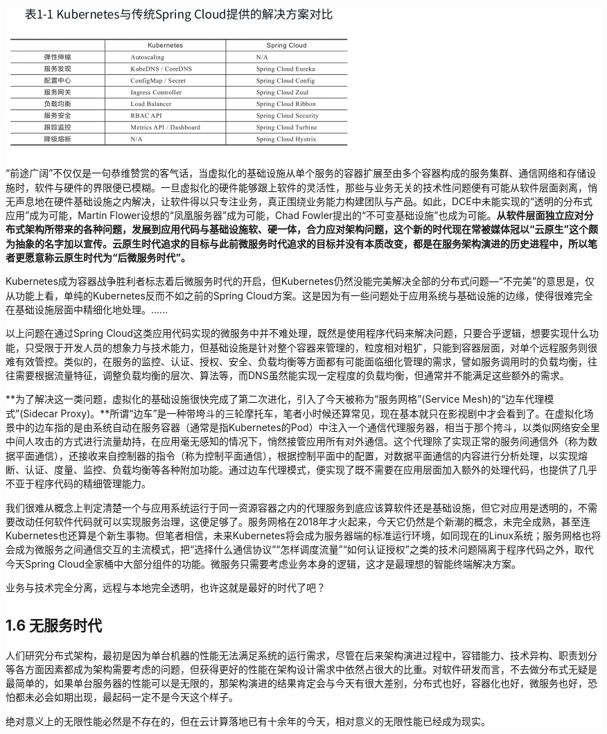 <img src="image/image-20250608103340083.png" alt="image-20250608103340083" style="zoom:50%;" />

“前途广阔”不仅仅是一句恭维赞赏的客气话，当虚拟化的基础设施从单个服务的容器扩展至由多个容器构成的服务集群、通信网络和存储设施时，软件与硬件的界限便已模糊。一旦虚拟化的硬件能够跟上软件的灵活性，那些与业务无关的技术性问题便有可能从软件层面剥离，悄无声息地在硬件基础设施之内解决，让软件得以只专注业务，真正围绕业务能力构建团队与产品。如此，DCE中未能实现的“透明的分布式应用”成为可能，Martin Flower设想的“凤凰服务器”成为可能，Chad Fowler提出的“不可变基础设施”也成为可能。**从软件层面独立应对分布式架构所带来的各种问题，发展到应用代码与基础设施软、硬一体，合力应对架构问题，这个新的时代现在常被媒体冠以“云原生”这个颇为抽象的名字加以宣传。云原生时代追求的目标与此前微服务时代追求的目标并没有本质改变，都是在服务架构演进的历史进程中，所以笔者更愿意称云原生时代为“后微服务时代”。**

Kubernetes成为容器战争胜利者标志着后微服务时代的开启，但Kubernetes仍然没能完美解决全部的分布式问题—“不完美”的意思是，仅从功能上看，单纯的Kubernetes反而不如之前的Spring Cloud方案。这是因为有一些问题处于应用系统与基础设施的边缘，使得很难完全在基础设施层面中精细化地处理。......

以上问题在通过Spring Cloud这类应用代码实现的微服务中并不难处理，既然是使用程序代码来解决问题，只要合乎逻辑，想要实现什么功能，只受限于开发人员的想象力与技术能力，但基础设施是针对整个容器来管理的，粒度相对粗犷，只能到容器层面，对单个远程服务则很难有效管控。类似的，在服务的监控、认证、授权、安全、负载均衡等方面都有可能面临细化管理的需求，譬如服务调用时的负载均衡，往往需要根据流量特征，调整负载均衡的层次、算法等，而DNS虽然能实现一定程度的负载均衡，但通常并不能满足这些额外的需求。

**为了解决这一类问题，虚拟化的基础设施很快完成了第二次进化，引入了今天被称为“服务网格”(Service Mesh)的“边车代理模式”(Sidecar Proxy)。**所谓“边车”是一种带垮斗的三轮摩托车，笔者小时候还算常见，现在基本就只在影视剧中才会看到了。在虚拟化场景中的边车指的是由系统自动在服务容器（通常是指Kubernetes的Pod）中注入一个通信代理服务器，相当于那个挎斗，以类似网络安全里中间人攻击的方式进行流量劫持，在应用毫无感知的情况下，悄然接管应用所有对外通信。这个代理除了实现正常的服务间通信外（称为数据平面通信），还接收来自控制器的指令（称为控制平面通信），根据控制平面中的配置，对数据平面通信的内容进行分析处理，以实现熔断、认证、度量、监控、负载均衡等各种附加功能。通过边车代理模式，便实现了既不需要在应用层面加入额外的处理代码，也提供了几乎不亚于程序代码的精细管理能力。

我们很难从概念上判定清楚一个与应用系统运行于同一资源容器之内的代理服务到底应该算软件还是基础设施，但它对应用是透明的，不需要改动任何软件代码就可以实现服务治理，这便足够了。服务网格在2018年才火起来，今天它仍然是个新潮的概念，未完全成熟，甚至连Kubernetes也还算是个新生事物。但笔者相信，未来Kubernetes将会成为服务器端的标准运行环境，如同现在的Linux系统；服务网格也将会成为微服务之间通信交互的主流模式，把“选择什么通信协议”“怎样调度流量”“如何认证授权”之类的技术问题隔离于程序代码之外，取代今天Spring Cloud全家桶中大部分组件的功能。微服务只需要考虑业务本身的逻辑，这才是最理想的智能终端解决方案。

业务与技术完全分离，远程与本地完全透明，也许这就是最好的时代了吧？

## 1.6 无服务时代

人们研究分布式架构，最初是因为单台机器的性能无法满足系统的运行需求，尽管在后来架构演进过程中，容错能力、技术异构、职责划分等各方面因素都成为架构需要考虑的问题，但获得更好的性能在架构设计需求中依然占很大的比重。对软件研发而言，不去做分布式无疑是最简单的，如果单台服务器的性能可以是无限的，那架构演进的结果肯定会与今天有很大差别，分布式也好，容器化也好，微服务也好，恐怕都未必会如期出现，最起码一定不是今天这个样子。

绝对意义上的无限性能必然是不存在的，但在云计算落地已有十余年的今天，相对意义的无限性能已经成为现实。
